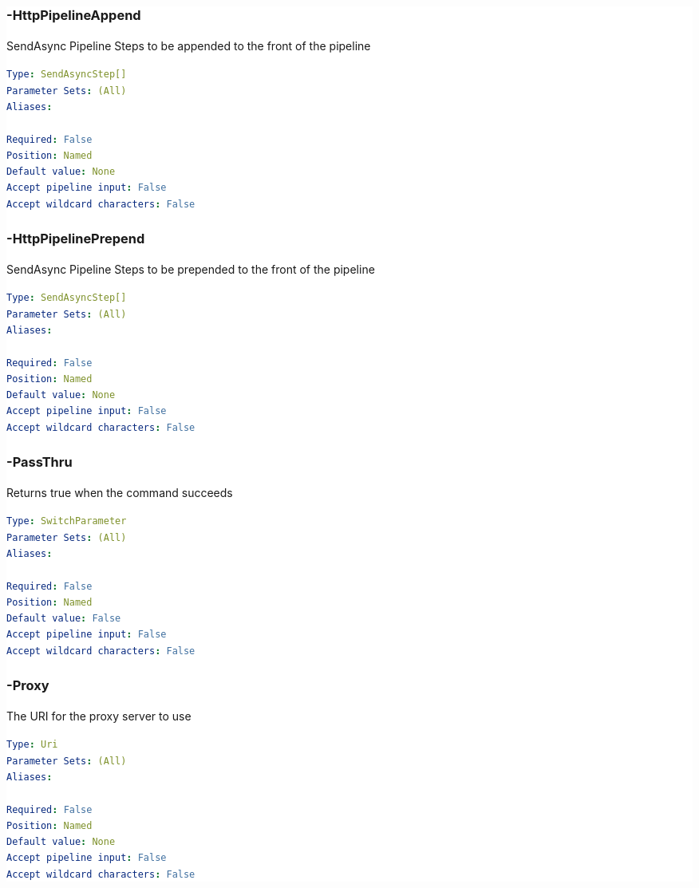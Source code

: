 ### -HttpPipelineAppend
SendAsync Pipeline Steps to be appended to the front of the pipeline

```yaml
Type: SendAsyncStep[]
Parameter Sets: (All)
Aliases:

Required: False
Position: Named
Default value: None
Accept pipeline input: False
Accept wildcard characters: False
```

### -HttpPipelinePrepend
SendAsync Pipeline Steps to be prepended to the front of the pipeline

```yaml
Type: SendAsyncStep[]
Parameter Sets: (All)
Aliases:

Required: False
Position: Named
Default value: None
Accept pipeline input: False
Accept wildcard characters: False
```

### -PassThru
Returns true when the command succeeds

```yaml
Type: SwitchParameter
Parameter Sets: (All)
Aliases:

Required: False
Position: Named
Default value: False
Accept pipeline input: False
Accept wildcard characters: False
```

### -Proxy
The URI for the proxy server to use

```yaml
Type: Uri
Parameter Sets: (All)
Aliases:

Required: False
Position: Named
Default value: None
Accept pipeline input: False
Accept wildcard characters: False
```
